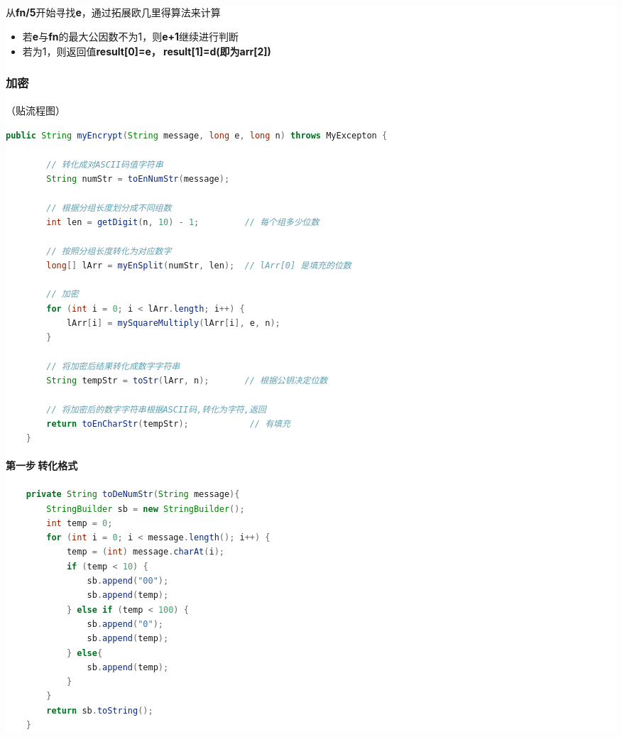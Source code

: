 从**fn/5**开始寻找**e**，通过拓展欧几里得算法来计算

* 若**e**与**fn**的最大公因数不为1，则**e+1**继续进行判断
* 若为1，则返回值**result[0]=e， result[1]=d(即为arr[2])**



### 加密

（贴流程图）

```java
public String myEncrypt(String message, long e, long n) throws MyExcepton {

        // 转化成对ASCII码值字符串
        String numStr = toEnNumStr(message);

        // 根据分组长度划分成不同组数
        int len = getDigit(n, 10) - 1;         // 每个组多少位数

        // 按照分组长度转化为对应数字
        long[] lArr = myEnSplit(numStr, len);  // lArr[0] 是填充的位数

        // 加密
        for (int i = 0; i < lArr.length; i++) {
            lArr[i] = mySquareMultiply(lArr[i], e, n);
        }

        // 将加密后结果转化成数字字符串
        String tempStr = toStr(lArr, n);       // 根据公钥决定位数

        // 将加密后的数字字符串根据ASCII码,转化为字符,返回
        return toEnCharStr(tempStr);            // 有填充
    }
```

#### 第一步 转化格式

```java
    private String toDeNumStr(String message){
        StringBuilder sb = new StringBuilder();
        int temp = 0;
        for (int i = 0; i < message.length(); i++) {
            temp = (int) message.charAt(i);
            if (temp < 10) {
                sb.append("00");
                sb.append(temp);
            } else if (temp < 100) {
                sb.append("0");
                sb.append(temp);
            } else{
                sb.append(temp);
            }
        }
        return sb.toString();
    }
```
